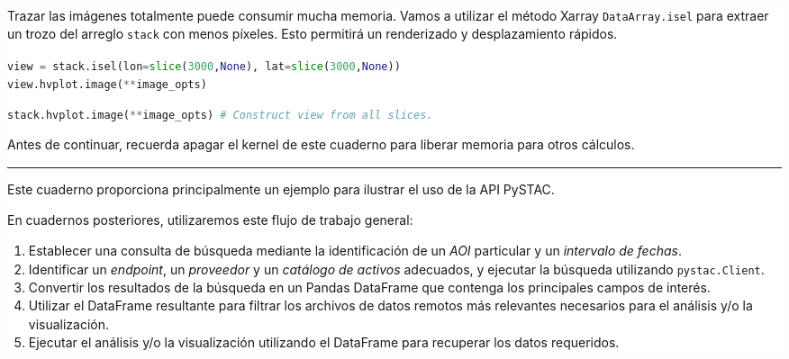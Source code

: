 

Trazar las imágenes totalmente puede consumir mucha memoria. Vamos a utilizar el método Xarray `DataArray.isel` para extraer un trozo del arreglo `stack` con menos píxeles. Esto permitirá un renderizado y desplazamiento rápidos.



```python jupyter={"source_hidden": true}
view = stack.isel(lon=slice(3000,None), lat=slice(3000,None))
view.hvplot.image(**image_opts)
```

```python jupyter={"source_hidden": true}
stack.hvplot.image(**image_opts) # Construct view from all slices.
```



Antes de continuar, recuerda apagar el kernel de este cuaderno para liberar memoria para otros cálculos.



---



Este cuaderno proporciona principalmente un ejemplo para ilustrar el uso de la API PySTAC.

En cuadernos posteriores, utilizaremos este flujo de trabajo general:

1. Establecer una consulta de búsqueda mediante la identificación de un _AOI_ particular y un _intervalo de fechas_.
2. Identificar un _endpoint_, un _proveedor_ y un _catálogo de activos_ adecuados, y ejecutar la búsqueda utilizando `pystac.Client`.
3. Convertir los resultados de la búsqueda en un Pandas DataFrame que contenga los principales campos de interés.
4. Utilizar el DataFrame resultante para filtrar los archivos de datos remotos más relevantes necesarios para el análisis y/o la visualización.
5. Ejecutar el análisis y/o la visualización utilizando el DataFrame para recuperar los datos requeridos.


